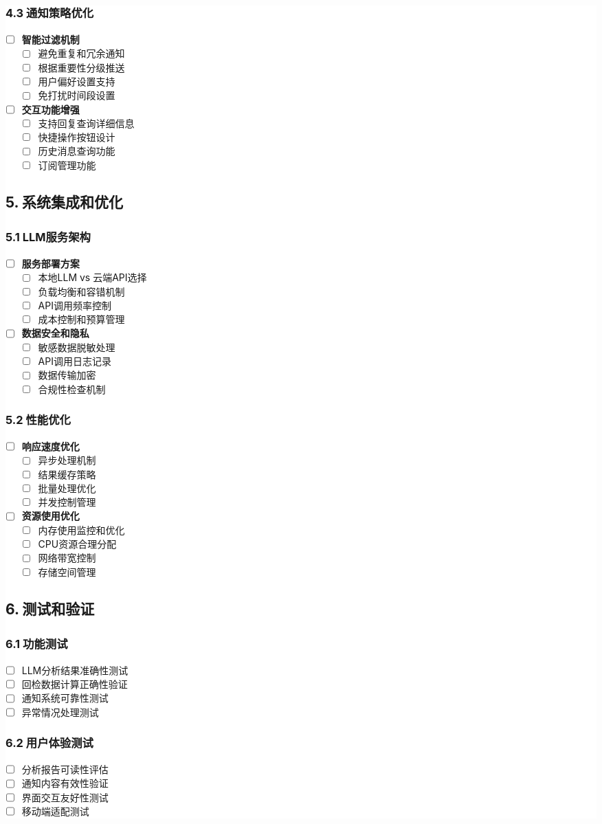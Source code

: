 ### 4.3 通知策略优化
- [ ] **智能过滤机制**
  - [ ] 避免重复和冗余通知
  - [ ] 根据重要性分级推送
  - [ ] 用户偏好设置支持
  - [ ] 免打扰时间段设置

- [ ] **交互功能增强**
  - [ ] 支持回复查询详细信息
  - [ ] 快捷操作按钮设计
  - [ ] 历史消息查询功能
  - [ ] 订阅管理功能

## 5. 系统集成和优化

### 5.1 LLM服务架构
- [ ] **服务部署方案**
  - [ ] 本地LLM vs 云端API选择
  - [ ] 负载均衡和容错机制
  - [ ] API调用频率控制
  - [ ] 成本控制和预算管理

- [ ] **数据安全和隐私**
  - [ ] 敏感数据脱敏处理
  - [ ] API调用日志记录
  - [ ] 数据传输加密
  - [ ] 合规性检查机制

### 5.2 性能优化
- [ ] **响应速度优化**
  - [ ] 异步处理机制
  - [ ] 结果缓存策略
  - [ ] 批量处理优化
  - [ ] 并发控制管理

- [ ] **资源使用优化**
  - [ ] 内存使用监控和优化
  - [ ] CPU资源合理分配
  - [ ] 网络带宽控制
  - [ ] 存储空间管理

## 6. 测试和验证

### 6.1 功能测试
- [ ] LLM分析结果准确性测试
- [ ] 回检数据计算正确性验证
- [ ] 通知系统可靠性测试
- [ ] 异常情况处理测试

### 6.2 用户体验测试
- [ ] 分析报告可读性评估
- [ ] 通知内容有效性验证
- [ ] 界面交互友好性测试
- [ ] 移动端适配测试
